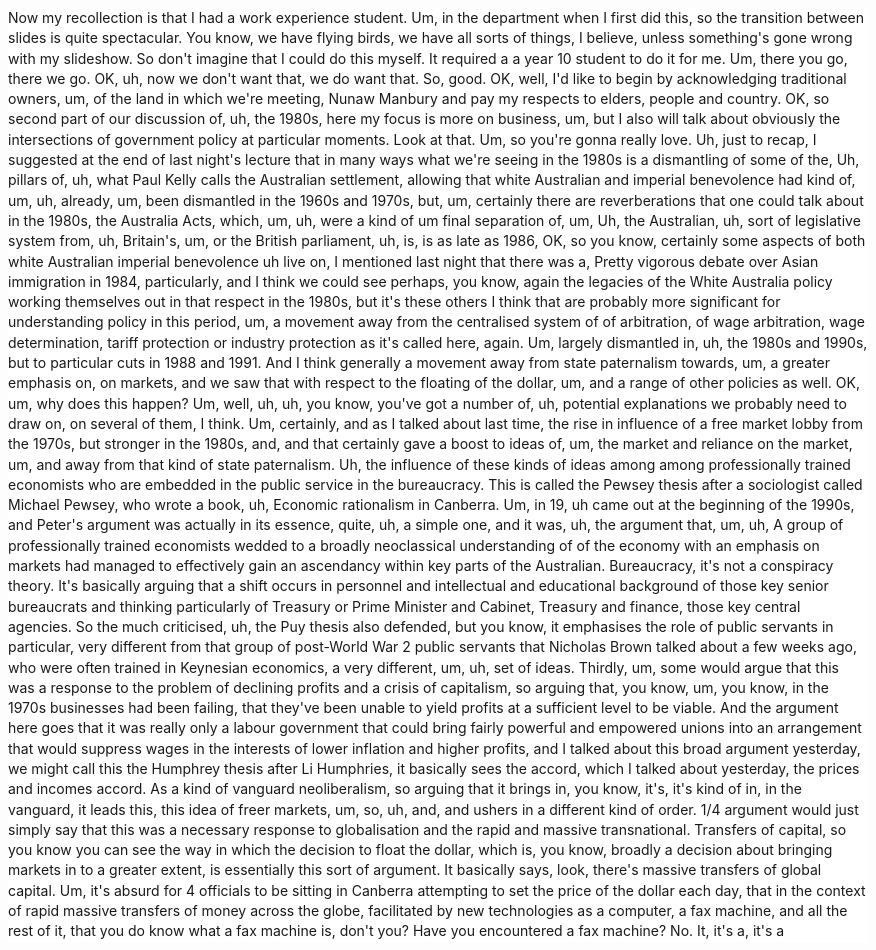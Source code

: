 Now my recollection is that I had a work experience student. Um, in the department when I first did this, so the transition between slides is quite spectacular. You know, we have flying birds, we have all sorts of things, I believe, unless something's gone wrong with my slideshow. So don't imagine that I could do this myself. It required a a year 10 student to do it for me. Um, there you go, there we go. OK, uh, now we don't want that, we do want that. So, good. OK, well, I'd like to begin by acknowledging traditional owners, um, of the land in which we're meeting, Nunaw Manbury and pay my respects to elders, people and country. OK, so second part of our discussion of, uh, the 1980s, here my focus is more on business, um, but I also will talk about obviously the intersections of government policy at particular moments. Look at that. Um, so you're gonna really love. Uh, just to recap, I suggested at the end of last night's lecture that in many ways what we're seeing in the 1980s is a dismantling of some of the, Uh, pillars of, uh, what Paul Kelly calls the Australian settlement, allowing that white Australian and imperial benevolence had kind of, um, uh, already, um, been dismantled in the 1960s and 1970s, but, um, certainly there are reverberations that one could talk about in the 1980s, the Australia Acts, which, um, uh, were a kind of um final separation of, um, Uh, the Australian, uh, sort of legislative system from, uh, Britain's, um, or the British parliament, uh, is, is as late as 1986, OK, so you know, certainly some aspects of both white Australian imperial benevolence uh live on, I mentioned last night that there was a, Pretty vigorous debate over Asian immigration in 1984, particularly, and I think we could see perhaps, you know, again the legacies of the White Australia policy working themselves out in that respect in the 1980s, but it's these others I think that are probably more significant for understanding policy in this period, um, a movement away from the centralised system of of arbitration, of wage arbitration, wage determination, tariff protection or industry protection as it's called here, again. Um, largely dismantled in, uh, the 1980s and 1990s, but to particular cuts in 1988 and 1991. And I think generally a movement away from state paternalism towards, um, a greater emphasis on, on markets, and we saw that with respect to the floating of the dollar, um, and a range of other policies as well. OK, um, why does this happen? Um, well, uh, uh, you know, you've got a number of, uh, potential explanations we probably need to draw on, on several of them, I think. Um, certainly, and as I talked about last time, the rise in influence of a free market lobby from the 1970s, but stronger in the 1980s, and, and that certainly gave a boost to ideas of, um, the market and reliance on the market, um, and away from that kind of state paternalism. Uh, the influence of these kinds of ideas among among professionally trained economists who are embedded in the public service in the bureaucracy. This is called the Pewsey thesis after a sociologist called Michael Pewsey, who wrote a book, uh, Economic rationalism in Canberra. Um, in 19, uh came out at the beginning of the 1990s, and Peter's argument was actually in its essence, quite, uh, a simple one, and it was, uh, the argument that, um, uh, A group of professionally trained economists wedded to a broadly neoclassical understanding of of the economy with an emphasis on markets had managed to effectively gain an ascendancy within key parts of the Australian. Bureaucracy, it's not a conspiracy theory. It's basically arguing that a shift occurs in personnel and intellectual and educational background of those key senior bureaucrats and thinking particularly of Treasury or Prime Minister and Cabinet, Treasury and finance, those key central agencies. So the much criticised, uh, the Puy thesis also defended, but you know, it emphasises the role of public servants in particular, very different from that group of post-World War 2 public servants that Nicholas Brown talked about a few weeks ago, who were often trained in Keynesian economics, a very different, um, uh, set of ideas. Thirdly, um, some would argue that this was a response to the problem of declining profits and a crisis of capitalism, so arguing that, you know, um, you know, in the 1970s businesses had been failing, that they've been unable to yield profits at a sufficient level to be viable. And the argument here goes that it was really only a labour government that could bring fairly powerful and empowered unions into an arrangement that would suppress wages in the interests of lower inflation and higher profits, and I talked about this broad argument yesterday, we might call this the Humphrey thesis after Li Humphries, it basically sees the accord, which I talked about yesterday, the prices and incomes accord. As a kind of vanguard neoliberalism, so arguing that it brings in, you know, it's, it's kind of in, in the vanguard, it leads this, this idea of freer markets, um, so, uh, and, and ushers in a different kind of order. 1/4 argument would just simply say that this was a necessary response to globalisation and the rapid and massive transnational. Transfers of capital, so you know you can see the way in which the decision to float the dollar, which is, you know, broadly a decision about bringing markets in to a greater extent, is essentially this sort of argument. It basically says, look, there's massive transfers of global capital. Um, it's absurd for 4 officials to be sitting in Canberra attempting to set the price of the dollar each day, that in the context of rapid massive transfers of money across the globe, facilitated by new technologies as a computer, a fax machine, and all the rest of it, that you do know what a fax machine is, don't you? Have you encountered a fax machine? No. It, it's a, it's a
